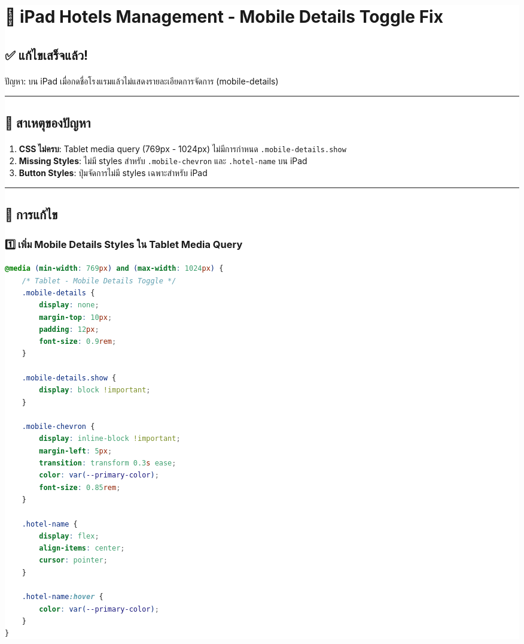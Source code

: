 # 🔧 iPad Hotels Management - Mobile Details Toggle Fix

## ✅ แก้ไขเสร็จแล้ว!

ปัญหา: บน iPad เมื่อกดชื่อโรงแรมแล้วไม่แสดงรายละเอียดการจัดการ (mobile-details)

---

## 🐛 สาเหตุของปัญหา

1. **CSS ไม่ครบ**: Tablet media query (769px - 1024px) ไม่มีการกำหนด `.mobile-details.show`
2. **Missing Styles**: ไม่มี styles สำหรับ `.mobile-chevron` และ `.hotel-name` บน iPad
3. **Button Styles**: ปุ่มจัดการไม่มี styles เฉพาะสำหรับ iPad

---

## 🔧 การแก้ไข

### 1️⃣ **เพิ่ม Mobile Details Styles ใน Tablet Media Query**

```css
@media (min-width: 769px) and (max-width: 1024px) {
    /* Tablet - Mobile Details Toggle */
    .mobile-details {
        display: none;
        margin-top: 10px;
        padding: 12px;
        font-size: 0.9rem;
    }
    
    .mobile-details.show {
        display: block !important;
    }

    .mobile-chevron {
        display: inline-block !important;
        margin-left: 5px;
        transition: transform 0.3s ease;
        color: var(--primary-color);
        font-size: 0.85rem;
    }

    .hotel-name {
        display: flex;
        align-items: center;
        cursor: pointer;
    }

    .hotel-name:hover {
        color: var(--primary-color);
    }
}
```
